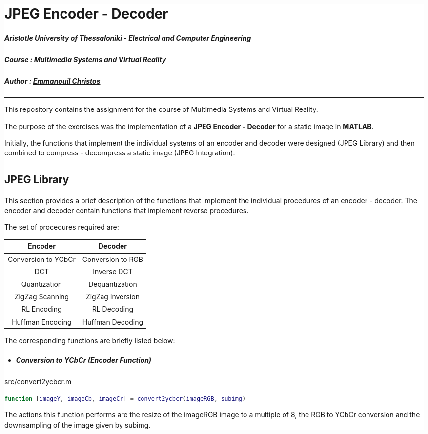 # JPEG Encoder - Decoder

##### **Aristotle University of Thessaloniki - Electrical and Computer Engineering**

##### **Course : Multimedia Systems and Virtual Reality**

##### **Author : [Emmanouil Christos](https://github.com/eachristgr)**

------

This repository contains the assignment for the course of Multimedia Systems and Virtual Reality.

The purpose of the exercises was the implementation of a **JPEG Encoder - Decoder** for a static image in **MATLAB**.

Initially, the functions that implement the individual systems of an encoder and decoder were designed (JPEG Library) and then combined to compress - decompress a static image (JPEG Integration).

## JPEG Library

This section provides a brief description of the functions that implement the individual procedures of an encoder - decoder. The encoder and decoder contain functions that implement reverse procedures.

The set of procedures required are:

|       Encoder       |      Decoder      |
| :-----------------: | :---------------: |
| Conversion to YCbCr | Conversion to RGB |
|         DCT         |    Inverse DCT    |
|    Quantization     |  Dequantization   |
|   ZigZag Scanning   | ZigZag Inversion  |
|     RL Encoding     |    RL Decoding    |
|  Huffman Encoding   | Huffman Decoding  |

The corresponding functions are briefly listed below:

- ##### Conversion to YCbCr (Encoder Function)

src/convert2ycbcr.m

```matlab
function [imageY, imageCb, imageCr] = convert2ycbcr(imageRGB, subimg)
```

The actions this function performs are the resize of the imageRGB image to a multiple of 8, the RGB to YCbCr conversion and the downsampling of the image given by subimg.


